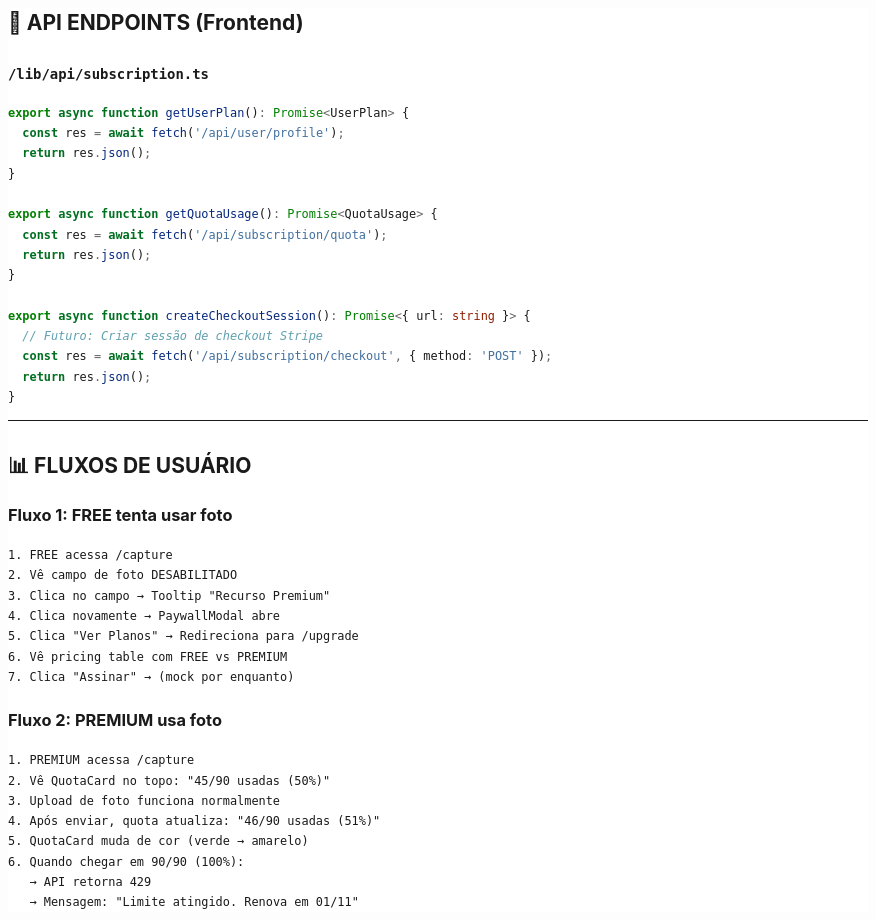 
## 🔌 API ENDPOINTS (Frontend)

### `/lib/api/subscription.ts`

```typescript
export async function getUserPlan(): Promise<UserPlan> {
  const res = await fetch('/api/user/profile');
  return res.json();
}

export async function getQuotaUsage(): Promise<QuotaUsage> {
  const res = await fetch('/api/subscription/quota');
  return res.json();
}

export async function createCheckoutSession(): Promise<{ url: string }> {
  // Futuro: Criar sessão de checkout Stripe
  const res = await fetch('/api/subscription/checkout', { method: 'POST' });
  return res.json();
}
```

---

## 📊 FLUXOS DE USUÁRIO

### Fluxo 1: FREE tenta usar foto

```
1. FREE acessa /capture
2. Vê campo de foto DESABILITADO
3. Clica no campo → Tooltip "Recurso Premium"
4. Clica novamente → PaywallModal abre
5. Clica "Ver Planos" → Redireciona para /upgrade
6. Vê pricing table com FREE vs PREMIUM
7. Clica "Assinar" → (mock por enquanto)
```

### Fluxo 2: PREMIUM usa foto

```
1. PREMIUM acessa /capture
2. Vê QuotaCard no topo: "45/90 usadas (50%)"
3. Upload de foto funciona normalmente
4. Após enviar, quota atualiza: "46/90 usadas (51%)"
5. QuotaCard muda de cor (verde → amarelo)
6. Quando chegar em 90/90 (100%):
   → API retorna 429
   → Mensagem: "Limite atingido. Renova em 01/11"
```
